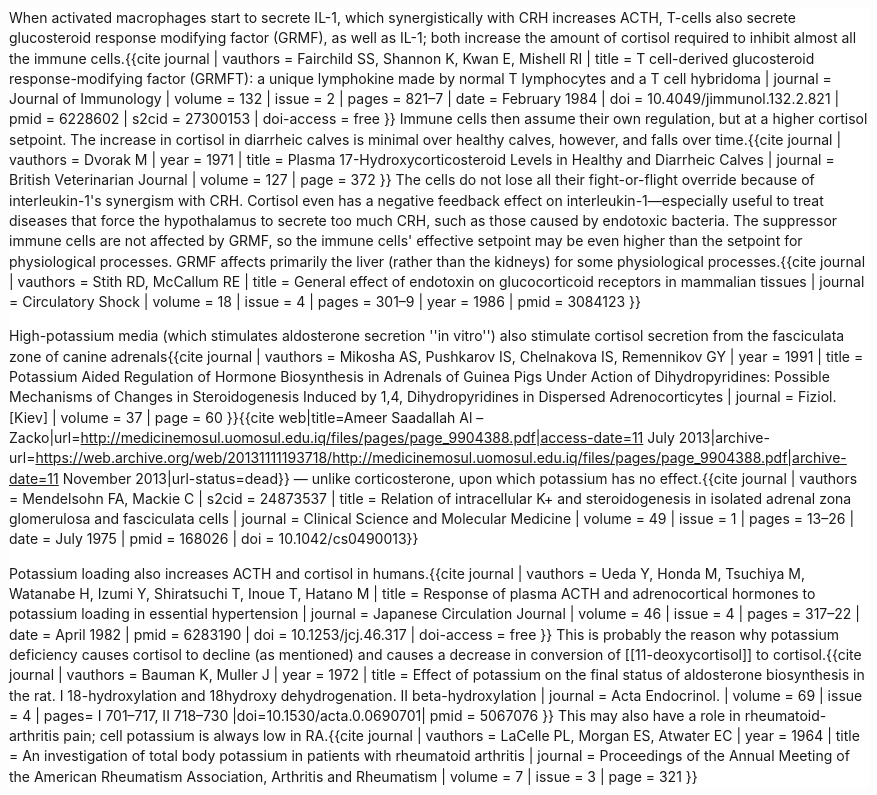 When activated macrophages start to secrete IL-1, which synergistically with CRH increases ACTH,<ref name="Besedovsky_1986" /> T-cells also secrete glucosteroid response modifying factor (GRMF), as well as IL-1; both increase the amount of cortisol required to inhibit almost all the immune cells.<ref name="pmid6228602">{{cite journal | vauthors = Fairchild SS, Shannon K, Kwan E, Mishell RI | title = T cell-derived glucosteroid response-modifying factor (GRMFT): a unique lymphokine made by normal T lymphocytes and a T cell hybridoma | journal = Journal of Immunology | volume = 132 | issue = 2 | pages = 821–7 | date = February 1984 | doi = 10.4049/jimmunol.132.2.821 | pmid = 6228602 | s2cid = 27300153 | doi-access = free }}</ref> Immune cells then assume their own regulation, but at a higher cortisol setpoint. The increase in cortisol in diarrheic calves is minimal over healthy calves, however, and falls over time.<ref>{{cite journal | vauthors = Dvorak M | year = 1971 | title = Plasma 17-Hydroxycorticosteroid Levels in Healthy and Diarrheic Calves | journal = British Veterinarian Journal | volume = 127 | page = 372 }}</ref> The cells do not lose all their fight-or-flight override because of interleukin-1's synergism with CRH. Cortisol even has a negative feedback effect on interleukin-1<ref name="Besedovsky_1986" />—especially useful to treat diseases that force the hypothalamus to secrete too much CRH, such as those caused by endotoxic bacteria. The suppressor immune cells are not affected by GRMF,<ref name="pmid6228602" /> so the immune cells' effective setpoint may be even higher than the setpoint for physiological processes. GRMF  affects primarily the liver (rather than the kidneys) for some physiological processes.<ref name="pmid3084123">{{cite journal | vauthors = Stith RD, McCallum RE | title = General effect of endotoxin on glucocorticoid receptors in mammalian tissues | journal = Circulatory Shock | volume = 18 | issue = 4 | pages = 301–9 | year = 1986 | pmid = 3084123 }}</ref>

High-potassium media (which stimulates aldosterone secretion ''in vitro'') also stimulate cortisol secretion from the fasciculata zone of canine adrenals<ref>{{cite journal | vauthors = Mikosha AS, Pushkarov IS, Chelnakova IS, Remennikov GY | year = 1991 | title = Potassium Aided Regulation of Hormone Biosynthesis in Adrenals of Guinea Pigs Under Action of Dihydropyridines: Possible Mechanisms of Changes in Steroidogenesis Induced by 1,4, Dihydropyridines in Dispersed Adrenocorticytes | journal = Fiziol. [Kiev] | volume = 37 | page = 60 }}</ref><ref name="Ameer Saadallah Al – Zacko">{{cite web|title=Ameer Saadallah Al – Zacko|url=http://medicinemosul.uomosul.edu.iq/files/pages/page_9904388.pdf|access-date=11 July 2013|archive-url=https://web.archive.org/web/20131111193718/http://medicinemosul.uomosul.edu.iq/files/pages/page_9904388.pdf|archive-date=11 November 2013|url-status=dead}}</ref> — unlike corticosterone, upon which potassium has no effect.<ref name="pmid168026">{{cite journal | vauthors = Mendelsohn FA, Mackie C | s2cid = 24873537 | title = Relation of intracellular K+ and steroidogenesis in isolated adrenal zona glomerulosa and fasciculata cells | journal = Clinical Science and Molecular Medicine | volume = 49 | issue = 1 | pages = 13–26 | date = July 1975 | pmid = 168026 | doi = 10.1042/cs0490013}}</ref>

Potassium loading also increases ACTH and cortisol in humans.<ref name="pmid6283190">{{cite journal | vauthors = Ueda Y, Honda M, Tsuchiya M, Watanabe H, Izumi Y, Shiratsuchi T, Inoue T, Hatano M | title = Response of plasma ACTH and adrenocortical hormones to potassium loading in essential hypertension | journal = Japanese Circulation Journal | volume = 46 | issue = 4 | pages = 317–22 | date = April 1982 | pmid = 6283190 | doi = 10.1253/jcj.46.317 | doi-access = free }}</ref> This is probably the reason why potassium deficiency causes cortisol to decline (as mentioned) and causes a decrease in conversion of [[11-deoxycortisol]] to cortisol.<ref name="Bauman_Muller_1972">{{cite journal | vauthors = Bauman K, Muller J | year = 1972 | title = Effect of potassium on the final status of aldosterone biosynthesis in the rat. I 18-hydroxylation and 18hydroxy dehydrogenation. II beta-hydroxylation | journal = Acta Endocrinol. | volume = 69 | issue = 4 | pages= I 701–717, II 718–730 |doi=10.1530/acta.0.0690701| pmid = 5067076 }}</ref> This may also have a role in rheumatoid-arthritis pain; cell potassium is always low in RA.<ref name="LaCelle_1964">{{cite journal | vauthors = LaCelle PL, Morgan ES, Atwater EC | year = 1964 | title = An investigation of total body potassium in patients with rheumatoid arthritis | journal = Proceedings of the Annual Meeting of the American Rheumatism Association, Arthritis and Rheumatism | volume = 7 | issue = 3 | page = 321 }}</ref>
